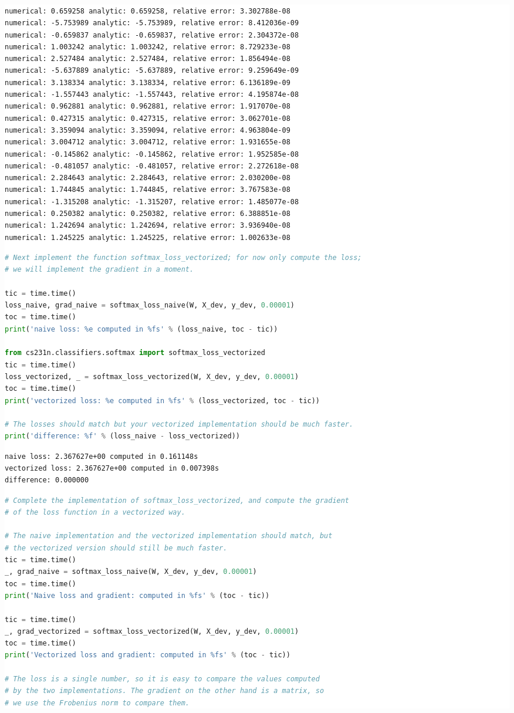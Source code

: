     numerical: 0.659258 analytic: 0.659258, relative error: 3.302788e-08
    numerical: -5.753989 analytic: -5.753989, relative error: 8.412036e-09
    numerical: -0.659837 analytic: -0.659837, relative error: 2.304372e-08
    numerical: 1.003242 analytic: 1.003242, relative error: 8.729233e-08
    numerical: 2.527484 analytic: 2.527484, relative error: 1.856494e-08
    numerical: -5.637889 analytic: -5.637889, relative error: 9.259649e-09
    numerical: 3.138334 analytic: 3.138334, relative error: 6.136189e-09
    numerical: -1.557443 analytic: -1.557443, relative error: 4.195874e-08
    numerical: 0.962881 analytic: 0.962881, relative error: 1.917070e-08
    numerical: 0.427315 analytic: 0.427315, relative error: 3.062701e-08
    numerical: 3.359094 analytic: 3.359094, relative error: 4.963804e-09
    numerical: 3.004712 analytic: 3.004712, relative error: 1.931655e-08
    numerical: -0.145862 analytic: -0.145862, relative error: 1.952585e-08
    numerical: -0.481057 analytic: -0.481057, relative error: 2.272618e-08
    numerical: 2.284643 analytic: 2.284643, relative error: 2.030200e-08
    numerical: 1.744845 analytic: 1.744845, relative error: 3.767583e-08
    numerical: -1.315208 analytic: -1.315207, relative error: 1.485077e-08
    numerical: 0.250382 analytic: 0.250382, relative error: 6.388851e-08
    numerical: 1.242694 analytic: 1.242694, relative error: 3.936940e-08
    numerical: 1.245225 analytic: 1.245225, relative error: 1.002633e-08



```python
# Next implement the function softmax_loss_vectorized; for now only compute the loss;
# we will implement the gradient in a moment.

tic = time.time()
loss_naive, grad_naive = softmax_loss_naive(W, X_dev, y_dev, 0.00001)
toc = time.time()
print('naive loss: %e computed in %fs' % (loss_naive, toc - tic))

from cs231n.classifiers.softmax import softmax_loss_vectorized
tic = time.time()
loss_vectorized, _ = softmax_loss_vectorized(W, X_dev, y_dev, 0.00001)
toc = time.time()
print('vectorized loss: %e computed in %fs' % (loss_vectorized, toc - tic))

# The losses should match but your vectorized implementation should be much faster.
print('difference: %f' % (loss_naive - loss_vectorized))
```

    naive loss: 2.367627e+00 computed in 0.161148s
    vectorized loss: 2.367627e+00 computed in 0.007398s
    difference: 0.000000



```python
# Complete the implementation of softmax_loss_vectorized, and compute the gradient
# of the loss function in a vectorized way.

# The naive implementation and the vectorized implementation should match, but
# the vectorized version should still be much faster.
tic = time.time()
_, grad_naive = softmax_loss_naive(W, X_dev, y_dev, 0.00001)
toc = time.time()
print('Naive loss and gradient: computed in %fs' % (toc - tic))

tic = time.time()
_, grad_vectorized = softmax_loss_vectorized(W, X_dev, y_dev, 0.00001)
toc = time.time()
print('Vectorized loss and gradient: computed in %fs' % (toc - tic))

# The loss is a single number, so it is easy to compare the values computed
# by the two implementations. The gradient on the other hand is a matrix, so
# we use the Frobenius norm to compare them.
```